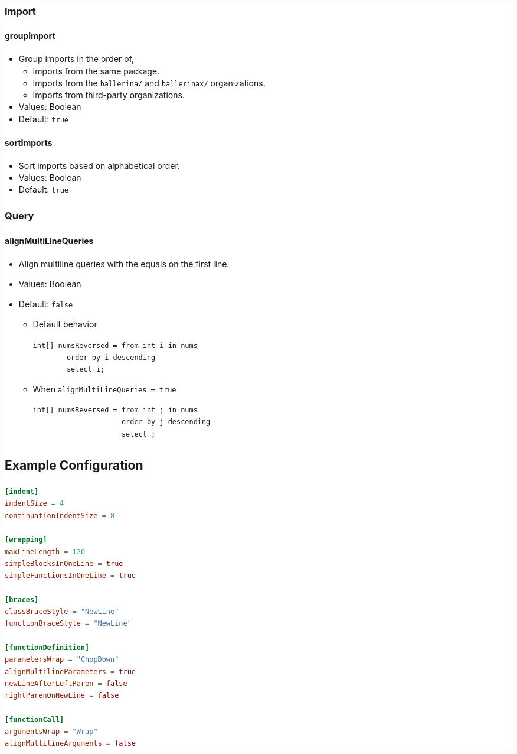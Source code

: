 ### Import

#### groupImport

* Group imports in the order of, 
    * Imports from the same package.
    * Imports from the `ballerina/` and `ballerinax/` organizations.
    * Imports from third-party organizations.
* Values: Boolean
* Default: `true`

#### sortImports

* Sort imports based on alphabetical order.
* Values: Boolean
* Default: `true`

### Query

#### alignMultiLineQueries

* Align multiline queries with the equals on the first line.
* Values: Boolean
* Default: `false`

    * Default behavior

        ```ballerina
        int[] numsReversed = from int i in nums
                order by i descending
                select i;
        ```

    * When `alignMultiLineQueries = true`

        ```ballerina
        int[] numsReversed = from int j in nums
                             order by j descending
                             select ;
        ```

## Example Configuration

```toml
[indent]
indentSize = 4
continuationIndentSize = 8

[wrapping]
maxLineLength = 120
simpleBlocksInOneLine = true
simpleFunctionsInOneLine = true

[braces]
classBraceStyle = "NewLine"
functionBraceStyle = "NewLine"

[functionDefinition]
parametersWrap = "ChopDown"
alignMultilineParameters = true
newLineAfterLeftParen = false
rightParenOnNewLine = false

[functionCall]
argumentsWrap = "Wrap"
alignMultilineArguments = false
```